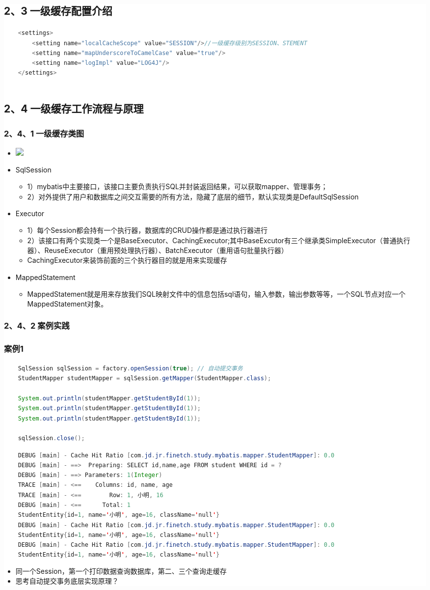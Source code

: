 ## 2、3 一级缓存配置介绍

```java
    <settings>
        <setting name="localCacheScope" value="SESSION"/>//一级缓存级别为SESSION、STEMENT 
        <setting name="mapUnderscoreToCamelCase" value="true"/>
        <setting name="logImpl" value="LOG4J"/>
    </settings>
  
``` 

## 2、4 一级缓存工作流程与原理
### 2、4、1 一级缓存类图
+ ![](/images/spring/Mybatis.bmp)

+ SqlSession 
    + 1）mybatis中主要接口，该接口主要负责执行SQL并封装返回结果，可以获取mapper、管理事务；
    + 2）对外提供了用户和数据库之间交互需要的所有方法，隐藏了底层的细节，默认实现类是DefaultSqlSession
+ Executor
    + 1）每个Session都会持有一个执行器，数据库的CRUD操作都是通过执行器进行
    + 2）该接口有两个实现类一个是BaseExecutor、CachingExecutor;其中BaseExcutor有三个继承类SimpleExecutor（普通执行器）、ReuseExecutor（重用预处理执行器）、BatchExecutor（重用语句批量执行器）
    + CachingExecutor来装饰前面的三个执行器目的就是用来实现缓存
+ MappedStatement
     + MappedStatement就是用来存放我们SQL映射文件中的信息包括sql语句，输入参数，输出参数等等，一个SQL节点对应一个MappedStatement对象。
### 2、4、2 案例实践
### 案例1
```java
    SqlSession sqlSession = factory.openSession(true); // 自动提交事务
    StudentMapper studentMapper = sqlSession.getMapper(StudentMapper.class);

    System.out.println(studentMapper.getStudentById(1));
    System.out.println(studentMapper.getStudentById(1));
    System.out.println(studentMapper.getStudentById(1));

    sqlSession.close();

``` 

```java
    DEBUG [main] - Cache Hit Ratio [com.jd.jr.finetch.study.mybatis.mapper.StudentMapper]: 0.0
    DEBUG [main] - ==>  Preparing: SELECT id,name,age FROM student WHERE id = ? 
    DEBUG [main] - ==> Parameters: 1(Integer)
    TRACE [main] - <==    Columns: id, name, age
    TRACE [main] - <==        Row: 1, 小明, 16
    DEBUG [main] - <==      Total: 1
    StudentEntity{id=1, name='小明', age=16, className='null'}
    DEBUG [main] - Cache Hit Ratio [com.jd.jr.finetch.study.mybatis.mapper.StudentMapper]: 0.0
    StudentEntity{id=1, name='小明', age=16, className='null'}
    DEBUG [main] - Cache Hit Ratio [com.jd.jr.finetch.study.mybatis.mapper.StudentMapper]: 0.0
    StudentEntity{id=1, name='小明', age=16, className='null'}

``` 
+ 同一个Session，第一个打印数据查询数据库，第二、三个查询走缓存
+ 思考自动提交事务底层实现原理？
